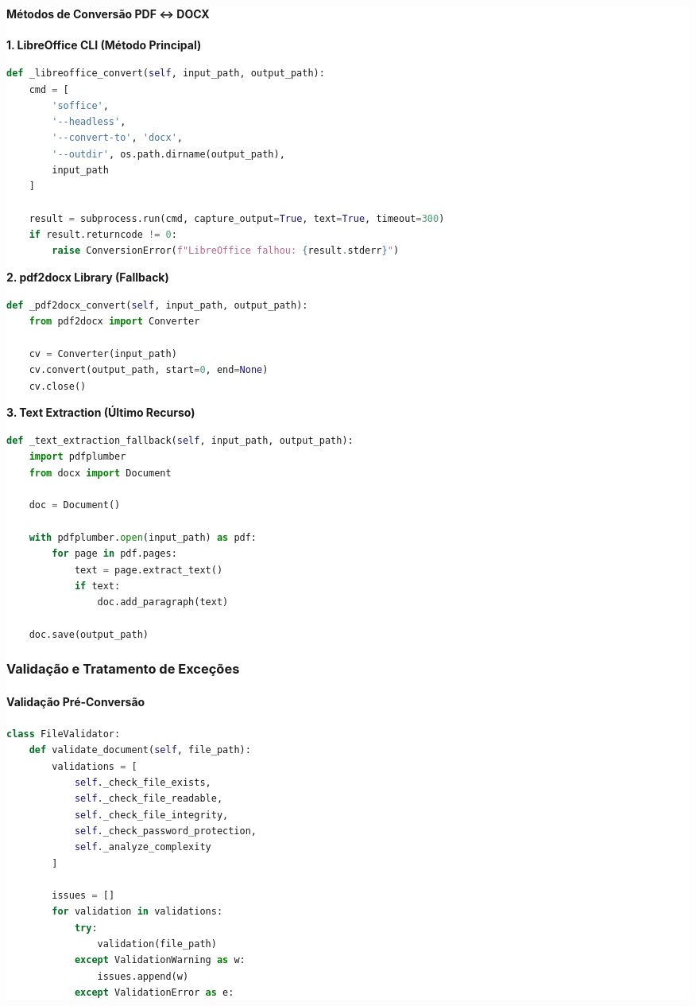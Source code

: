 #### Métodos de Conversão PDF ↔ DOCX

**1. LibreOffice CLI (Método Principal)**
```python
def _libreoffice_convert(self, input_path, output_path):
    cmd = [
        'soffice',
        '--headless',
        '--convert-to', 'docx',
        '--outdir', os.path.dirname(output_path),
        input_path
    ]
    
    result = subprocess.run(cmd, capture_output=True, text=True, timeout=300)
    if result.returncode != 0:
        raise ConversionError(f"LibreOffice falhou: {result.stderr}")
```

**2. pdf2docx Library (Fallback)**
```python
def _pdf2docx_convert(self, input_path, output_path):
    from pdf2docx import Converter
    
    cv = Converter(input_path)
    cv.convert(output_path, start=0, end=None)
    cv.close()
```

**3. Text Extraction (Último Recurso)**
```python
def _text_extraction_fallback(self, input_path, output_path):
    import pdfplumber
    from docx import Document
    
    doc = Document()
    
    with pdfplumber.open(input_path) as pdf:
        for page in pdf.pages:
            text = page.extract_text()
            if text:
                doc.add_paragraph(text)
    
    doc.save(output_path)
```

### Validação e Tratamento de Exceções

#### Validação Pré-Conversão
```python
class FileValidator:
    def validate_document(self, file_path):
        validations = [
            self._check_file_exists,
            self._check_file_readable,
            self._check_file_integrity,
            self._check_password_protection,
            self._analyze_complexity
        ]
        
        issues = []
        for validation in validations:
            try:
                validation(file_path)
            except ValidationWarning as w:
                issues.append(w)
            except ValidationError as e:
```